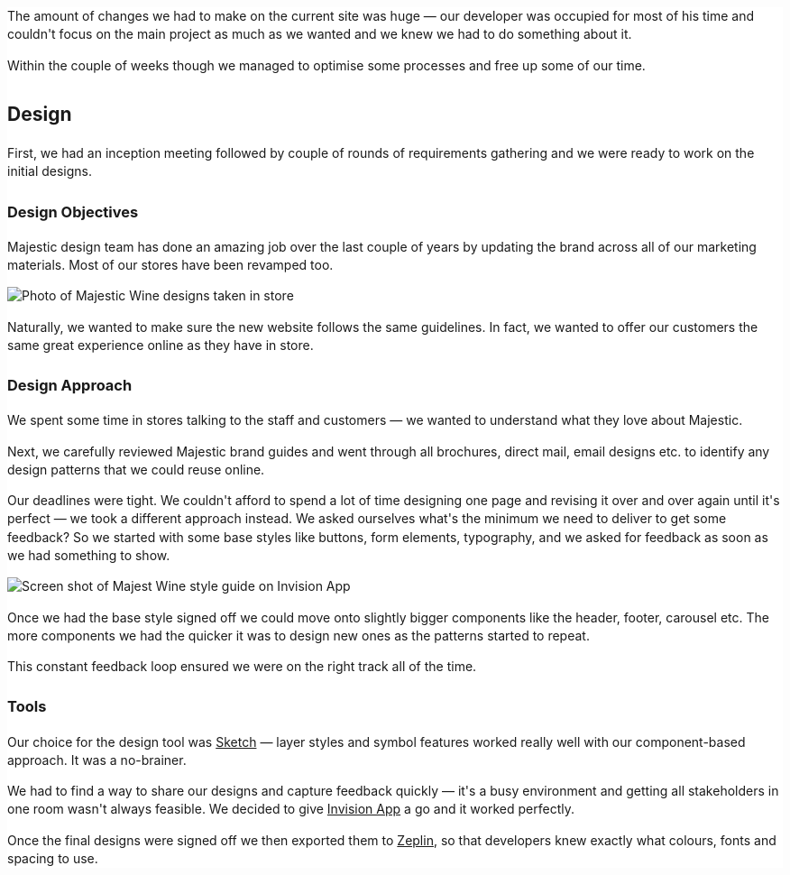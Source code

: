 The amount of changes we had to make on the current site was huge — our developer was occupied for most of his time and couldn't focus on the main project as much as we wanted and we knew we had to do something about it.

Within the couple of weeks though we managed to optimise some processes and free up some of our time.

Design
------

First, we had an inception meeting followed by couple of rounds of requirements gathering and we were ready to work on the initial designs.

### Design Objectives

Majestic design team has done an amazing job over the last couple of years by updating the brand across all of our marketing materials. Most of our stores have been revamped too.

<img alt="Photo of Majestic Wine designs taken in store" src="{{ site.cdn_url }}/images/case-studies/majestic/majestic-design.jpg" />

Naturally, we wanted to make sure the new website follows the same guidelines. In fact, we wanted to offer our customers the same great experience online as they have in store.

### Design Approach

We spent some time in stores talking to the staff and customers — we wanted to understand what they love about Majestic.

Next, we carefully reviewed Majestic brand guides and went through all brochures, direct mail, email designs etc. to identify any design patterns that we could reuse online.

Our deadlines were tight. We couldn't afford to spend a lot of time designing one page and revising it over and over again until it's perfect — we took a different approach instead. We asked ourselves what's the minimum we need to deliver to get some feedback? So we started with some base styles like buttons, form elements, typography, and we asked for feedback as soon as we had something to show.

<img alt="Screen shot of Majest Wine style guide on Invision App" src="{{ site.cdn_url }}/images/case-studies/majestic/majestic-style-guide.jpg" />

Once we had the base style signed off we could move onto slightly bigger components like the header, footer, carousel etc. The more components we had the quicker it was to design new ones as the patterns started to repeat.

This constant feedback loop ensured we were on the right track all of the time.

### Tools

Our choice for the design tool was [Sketch](https://www.sketchapp.com/) — layer styles and symbol features worked really well with our component-based approach. It was a no-brainer.

We had to find a way to share our designs and capture feedback quickly — it's a busy environment and getting all stakeholders in one room wasn't always feasible. We decided to give [Invision App](https://www.invisionapp.com/) a go and it worked perfectly.

Once the final designs were signed off we then exported them to [Zeplin](https://zeplin.io/), so that developers knew exactly what colours, fonts and spacing to use.
